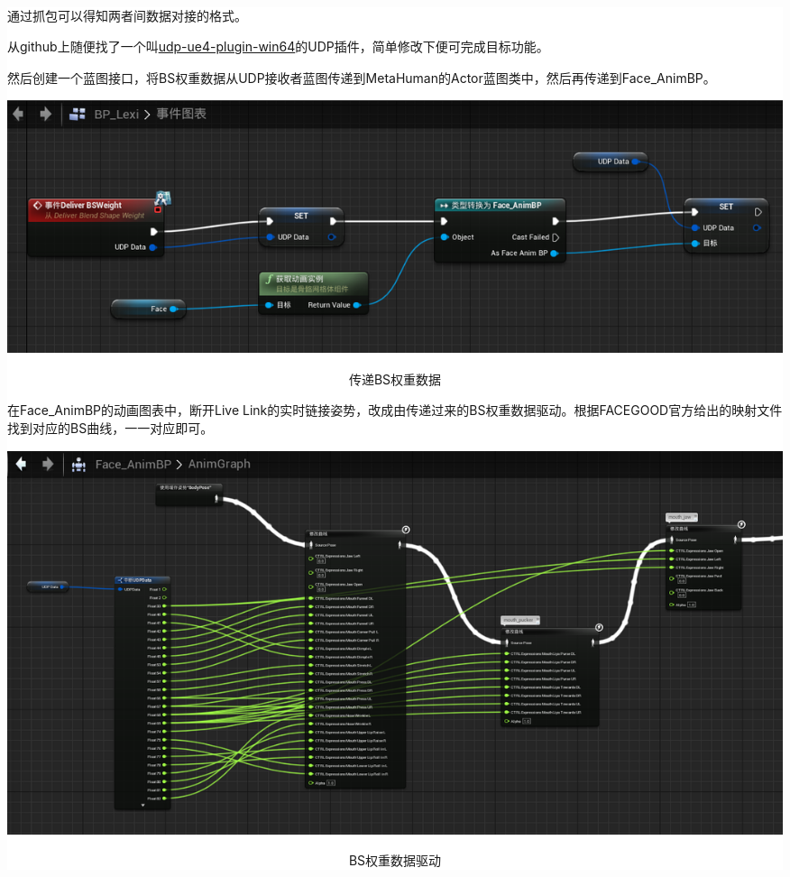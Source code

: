 通过抓包可以得知两者间数据对接的格式。

从github上随便找了一个叫[udp-ue4-plugin-win64](https://github.com/is-centre/udp-ue4-plugin-win64)的UDP插件，简单修改下便可完成目标功能。

然后创建一个蓝图接口，将BS权重数据从UDP接收者蓝图传递到MetaHuman的Actor蓝图类中，然后再传递到Face_AnimBP。

<div align=center>
<img src="/enclosures/2022-06-15/传递BS权重数据.PNG"/>
<p>传递BS权重数据</p>
</div>

在Face_AnimBP的动画图表中，断开Live Link的实时链接姿势，改成由传递过来的BS权重数据驱动。根据FACEGOOD官方给出的映射文件找到对应的BS曲线，一一对应即可。

<div align=center>
<img src="/enclosures/2022-06-15/BS权重数据驱动.PNG"/>
<p>BS权重数据驱动</p>
</div>
